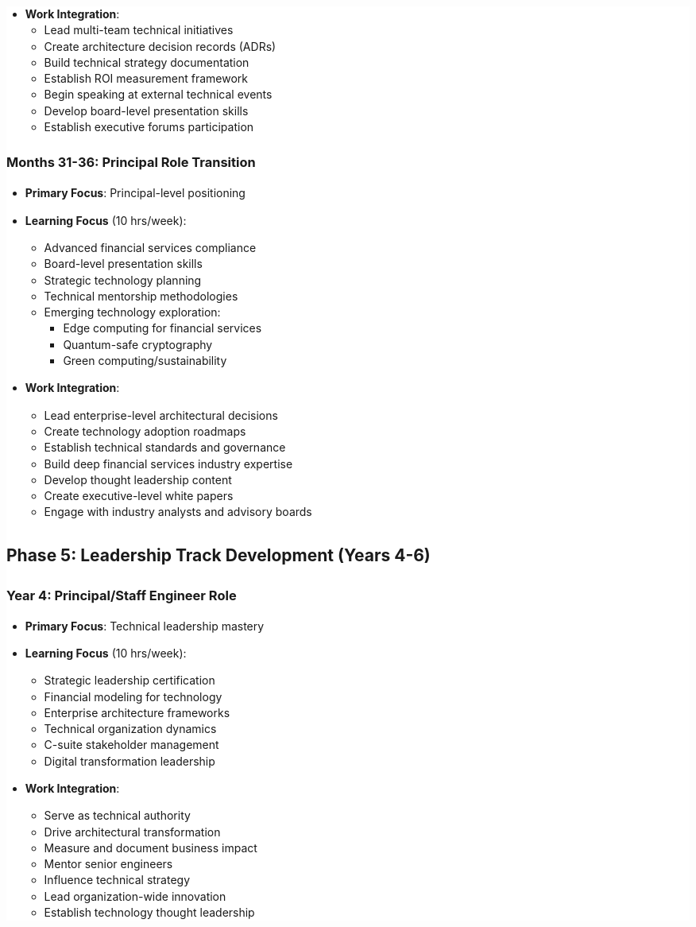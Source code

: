 - **Work Integration**:
  - Lead multi-team technical initiatives
  - Create architecture decision records (ADRs)
  - Build technical strategy documentation
  - Establish ROI measurement framework
  - Begin speaking at external technical events
  - Develop board-level presentation skills
  - Establish executive forums participation

### Months 31-36: Principal Role Transition

- **Primary Focus**: Principal-level positioning
- **Learning Focus** (10 hrs/week):
  - Advanced financial services compliance
  - Board-level presentation skills
  - Strategic technology planning
  - Technical mentorship methodologies
  - Emerging technology exploration:
    - Edge computing for financial services
    - Quantum-safe cryptography
    - Green computing/sustainability
  
- **Work Integration**:
  - Lead enterprise-level architectural decisions
  - Create technology adoption roadmaps
  - Establish technical standards and governance
  - Build deep financial services industry expertise
  - Develop thought leadership content
  - Create executive-level white papers
  - Engage with industry analysts and advisory boards

## Phase 5: Leadership Track Development (Years 4-6)

### Year 4: Principal/Staff Engineer Role

- **Primary Focus**: Technical leadership mastery
- **Learning Focus** (10 hrs/week):
  - Strategic leadership certification
  - Financial modeling for technology
  - Enterprise architecture frameworks
  - Technical organization dynamics
  - C-suite stakeholder management
  - Digital transformation leadership
  
- **Work Integration**:
  - Serve as technical authority
  - Drive architectural transformation
  - Measure and document business impact
  - Mentor senior engineers
  - Influence technical strategy
  - Lead organization-wide innovation
  - Establish technology thought leadership
